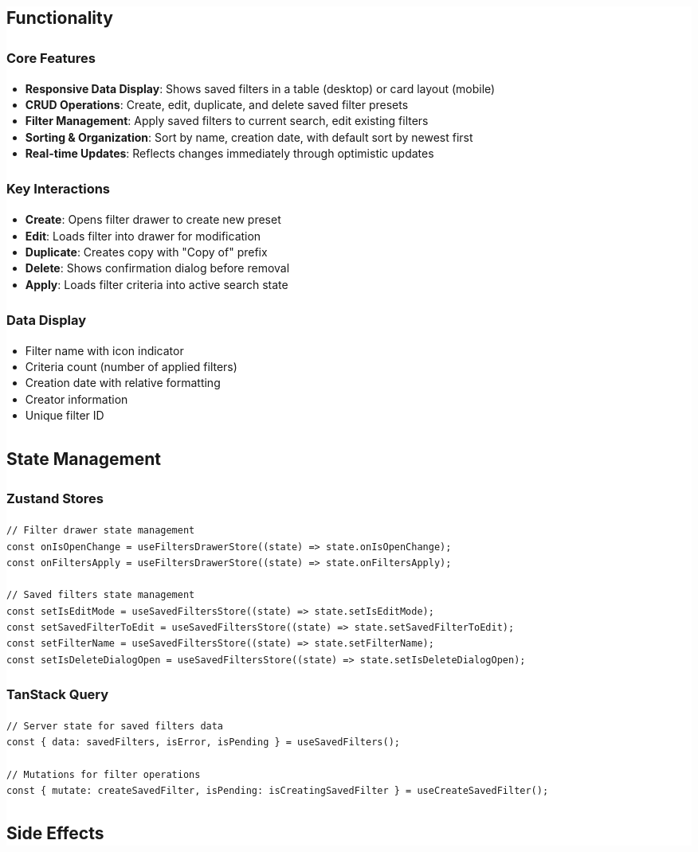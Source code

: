 ## Functionality

### Core Features
- **Responsive Data Display**: Shows saved filters in a table (desktop) or card layout (mobile)
- **CRUD Operations**: Create, edit, duplicate, and delete saved filter presets
- **Filter Management**: Apply saved filters to current search, edit existing filters
- **Sorting & Organization**: Sort by name, creation date, with default sort by newest first
- **Real-time Updates**: Reflects changes immediately through optimistic updates

### Key Interactions
- **Create**: Opens filter drawer to create new preset
- **Edit**: Loads filter into drawer for modification
- **Duplicate**: Creates copy with "Copy of" prefix
- **Delete**: Shows confirmation dialog before removal
- **Apply**: Loads filter criteria into active search state

### Data Display
- Filter name with icon indicator
- Criteria count (number of applied filters)
- Creation date with relative formatting
- Creator information
- Unique filter ID

## State Management

### Zustand Stores
```tsx
// Filter drawer state management
const onIsOpenChange = useFiltersDrawerStore((state) => state.onIsOpenChange);
const onFiltersApply = useFiltersDrawerStore((state) => state.onFiltersApply);

// Saved filters state management
const setIsEditMode = useSavedFiltersStore((state) => state.setIsEditMode);
const setSavedFilterToEdit = useSavedFiltersStore((state) => state.setSavedFilterToEdit);
const setFilterName = useSavedFiltersStore((state) => state.setFilterName);
const setIsDeleteDialogOpen = useSavedFiltersStore((state) => state.setIsDeleteDialogOpen);
```

### TanStack Query
```tsx
// Server state for saved filters data
const { data: savedFilters, isError, isPending } = useSavedFilters();

// Mutations for filter operations
const { mutate: createSavedFilter, isPending: isCreatingSavedFilter } = useCreateSavedFilter();
```

## Side Effects
